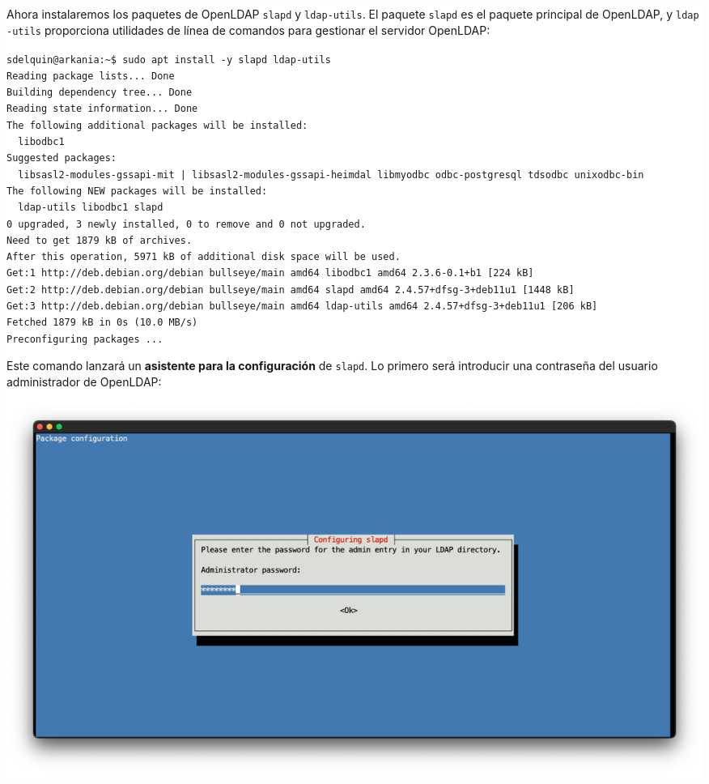 Ahora instalaremos los paquetes de OpenLDAP `slapd` y `ldap-utils`. El paquete `slapd` es el paquete principal de OpenLDAP, y `ldap-utils` proporciona utilidades de línea de comandos para gestionar el servidor OpenLDAP:

```console
sdelquin@arkania:~$ sudo apt install -y slapd ldap-utils
Reading package lists... Done
Building dependency tree... Done
Reading state information... Done
The following additional packages will be installed:
  libodbc1
Suggested packages:
  libsasl2-modules-gssapi-mit | libsasl2-modules-gssapi-heimdal libmyodbc odbc-postgresql tdsodbc unixodbc-bin
The following NEW packages will be installed:
  ldap-utils libodbc1 slapd
0 upgraded, 3 newly installed, 0 to remove and 0 not upgraded.
Need to get 1879 kB of archives.
After this operation, 5971 kB of additional disk space will be used.
Get:1 http://deb.debian.org/debian bullseye/main amd64 libodbc1 amd64 2.3.6-0.1+b1 [224 kB]
Get:2 http://deb.debian.org/debian bullseye/main amd64 slapd amd64 2.4.57+dfsg-3+deb11u1 [1448 kB]
Get:3 http://deb.debian.org/debian bullseye/main amd64 ldap-utils amd64 2.4.57+dfsg-3+deb11u1 [206 kB]
Fetched 1879 kB in 0s (10.0 MB/s)
Preconfiguring packages ...
```

Este comando lanzará un **asistente para la configuración** de `slapd`. Lo primero será introducir una contraseña del usuario administrador de OpenLDAP:

![slapd paso 1](./images/slapd1.png)
